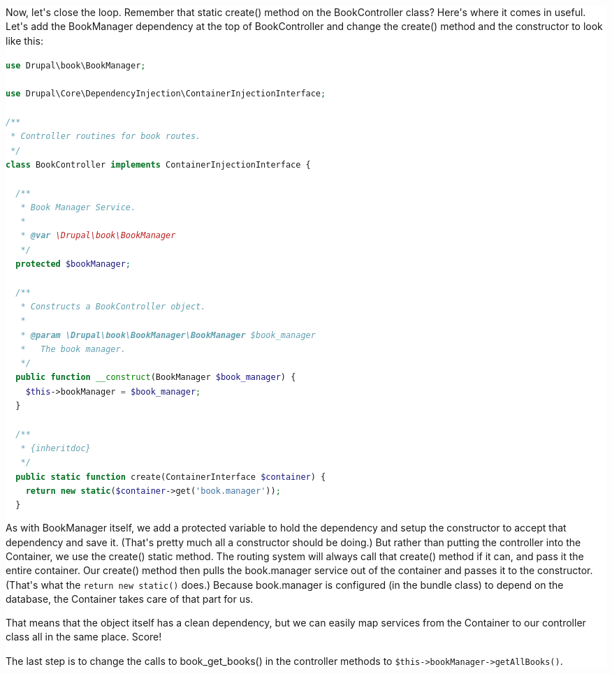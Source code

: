 Now, let's close the loop. Remember that static create() method on the BookController class? Here's where it comes in useful. Let's add the BookManager dependency at the top of BookController and change the create() method and the constructor to look like this:

```php
use Drupal\book\BookManager;

use Drupal\Core\DependencyInjection\ContainerInjectionInterface;

/**
 * Controller routines for book routes.
 */
class BookController implements ContainerInjectionInterface {

  /**
   * Book Manager Service.
   *
   * @var \Drupal\book\BookManager
   */
  protected $bookManager;

  /**
   * Constructs a BookController object.
   *
   * @param \Drupal\book\BookManager\BookManager $book_manager
   *   The book manager.
   */
  public function __construct(BookManager $book_manager) {
    $this->bookManager = $book_manager;
  }

  /**
   * {inheritdoc}
   */
  public static function create(ContainerInterface $container) {
    return new static($container->get('book.manager'));
  }

```

As with BookManager itself, we add a protected variable to hold the dependency and setup the constructor to accept that dependency and save it. (That's pretty much all a constructor should be doing.) But rather than putting the controller into the Container, we use the create() static method. The routing system will always call that create() method if it can, and pass it the entire container. Our create() method then pulls the book.manager service out of the container and passes it to the constructor. (That's what the `return new static()` does.) Because book.manager is configured (in the bundle class) to depend on the database, the Container takes care of that part for us.

That means that the object itself has a clean dependency, but we can easily map services from the Container to our controller class all in the same place. Score!

The last step is to change the calls to book\_get\_books() in the controller methods to `$this->bookManager->getAllBooks()`.
